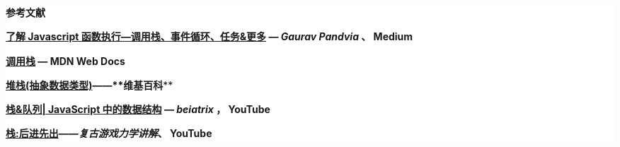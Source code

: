 ******参考文献******

****[了解 Javascript 函数执行—调用栈、事件循环、任务&更多](https://medium.com/@gaurav.pandvia/understanding-javascript-function-executions-tasks-event-loop-call-stack-more-part-1-5683dea1f5ec) — *Gaurav Pandvia* 、 **Medium******

****[调用栈](https://developer.mozilla.org/en-US/docs/Glossary/Call_stack) — **MDN Web Docs******

****[堆栈(抽象数据类型)](https://en.wikipedia.org/wiki/Stack_(abstract_data_type))——**维基百科******

****[栈&队列| JavaScript 中的数据结构](https://www.youtube.com/watch?v=1AJ4ldcH2t4) — *beiatrix* ， **YouTube******

****[栈:后进先出](https://www.youtube.com/watch?v=IWQ74f2ot7E)——*复古游戏力学讲解*、 **YouTube******
